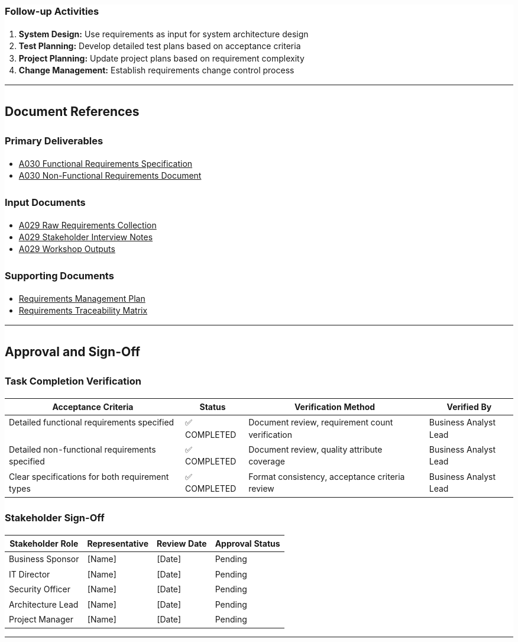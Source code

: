 ### Follow-up Activities
1. **System Design:** Use requirements as input for system architecture design
2. **Test Planning:** Develop detailed test plans based on acceptance criteria
3. **Project Planning:** Update project plans based on requirement complexity
4. **Change Management:** Establish requirements change control process

---

## Document References

### Primary Deliverables
- [A030 Functional Requirements Specification](./A030-Functional-Requirements-Specification.md)
- [A030 Non-Functional Requirements Document](./A030-Non-Functional-Requirements-Document.md)

### Input Documents
- [A029 Raw Requirements Collection](./A029-Raw-Requirements.md)
- [A029 Stakeholder Interview Notes](./A029-Stakeholder-Interview-Notes.md)
- [A029 Workshop Outputs](./A029-Workshop-Outputs.md)

### Supporting Documents
- [Requirements Management Plan](./generated-documents/management-plans/requirements-management-plan.md)
- [Requirements Traceability Matrix](./generated-documents/management-plans/requirements-traceability-matrix.md)

---

## Approval and Sign-Off

### Task Completion Verification

| Acceptance Criteria | Status | Verification Method | Verified By |
|-------------------|--------|-------------------|-------------|
| Detailed functional requirements specified | ✅ COMPLETED | Document review, requirement count verification | Business Analyst Lead |
| Detailed non-functional requirements specified | ✅ COMPLETED | Document review, quality attribute coverage | Business Analyst Lead |
| Clear specifications for both requirement types | ✅ COMPLETED | Format consistency, acceptance criteria review | Business Analyst Lead |

### Stakeholder Sign-Off

| Stakeholder Role | Representative | Review Date | Approval Status |
|------------------|---------------|-------------|-----------------|
| Business Sponsor | [Name] | [Date] | Pending |
| IT Director | [Name] | [Date] | Pending |
| Security Officer | [Name] | [Date] | Pending |
| Architecture Lead | [Name] | [Date] | Pending |
| Project Manager | [Name] | [Date] | Pending |

---